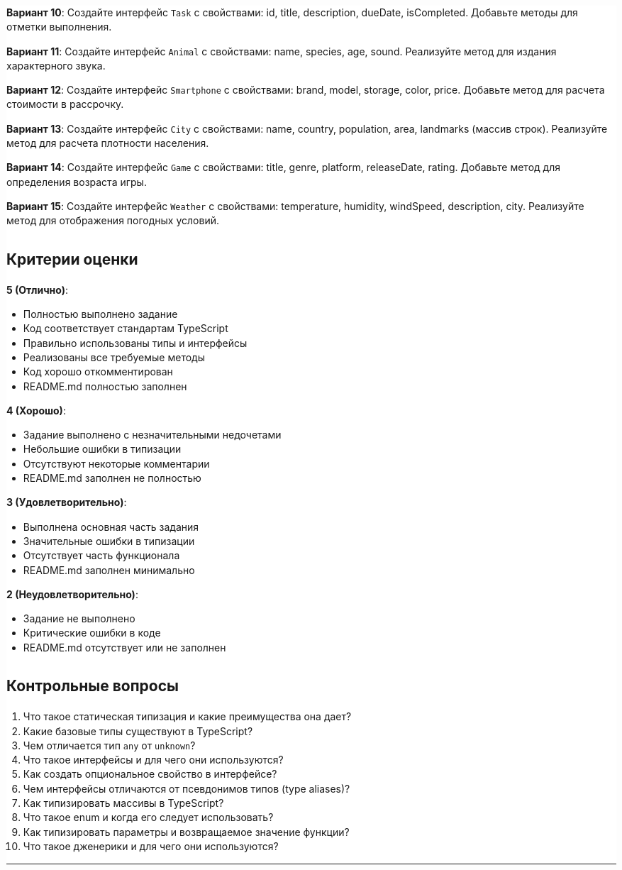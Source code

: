 **Вариант 10**: Создайте интерфейс `Task` с свойствами: id, title, description, dueDate, isCompleted. Добавьте методы для отметки выполнения.

**Вариант 11**: Создайте интерфейс `Animal` с свойствами: name, species, age, sound. Реализуйте метод для издания характерного звука.

**Вариант 12**: Создайте интерфейс `Smartphone` с свойствами: brand, model, storage, color, price. Добавьте метод для расчета стоимости в рассрочку.

**Вариант 13**: Создайте интерфейс `City` с свойствами: name, country, population, area, landmarks (массив строк). Реализуйте метод для расчета плотности населения.

**Вариант 14**: Создайте интерфейс `Game` с свойствами: title, genre, platform, releaseDate, rating. Добавьте метод для определения возраста игры.

**Вариант 15**: Создайте интерфейс `Weather` с свойствами: temperature, humidity, windSpeed, description, city. Реализуйте метод для отображения погодных условий.

## Критерии оценки

**5 (Отлично)**:
- Полностью выполнено задание
- Код соответствует стандартам TypeScript
- Правильно использованы типы и интерфейсы
- Реализованы все требуемые методы
- Код хорошо откомментирован
- README.md полностью заполнен

**4 (Хорошо)**:
- Задание выполнено с незначительными недочетами
- Небольшие ошибки в типизации
- Отсутствуют некоторые комментарии
- README.md заполнен не полностью

**3 (Удовлетворительно)**:
- Выполнена основная часть задания
- Значительные ошибки в типизации
- Отсутствует часть функционала
- README.md заполнен минимально

**2 (Неудовлетворительно)**:
- Задание не выполнено
- Критические ошибки в коде
- README.md отсутствует или не заполнен

## Контрольные вопросы

1. Что такое статическая типизация и какие преимущества она дает?
2. Какие базовые типы существуют в TypeScript?
3. Чем отличается тип `any` от `unknown`?
4. Что такое интерфейсы и для чего они используются?
5. Как создать опциональное свойство в интерфейсе?
6. Чем интерфейсы отличаются от псевдонимов типов (type aliases)?
7. Как типизировать массивы в TypeScript?
8. Что такое enum и когда его следует использовать?
9. Как типизировать параметры и возвращаемое значение функции?
10. Что такое дженерики и для чего они используются?

---